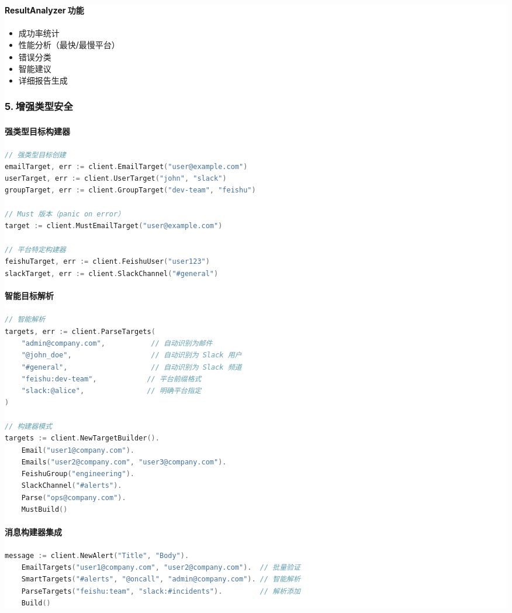 
#### ResultAnalyzer 功能
- 成功率统计
- 性能分析（最快/最慢平台）
- 错误分类
- 智能建议
- 详细报告生成

### 5. 增强类型安全

#### 强类型目标构建器
```go
// 强类型目标创建
emailTarget, err := client.EmailTarget("user@example.com")
userTarget, err := client.UserTarget("john", "slack")
groupTarget, err := client.GroupTarget("dev-team", "feishu")

// Must 版本（panic on error）
target := client.MustEmailTarget("user@example.com")

// 平台特定构建器
feishuTarget, err := client.FeishuUser("user123")
slackTarget, err := client.SlackChannel("#general")
```

#### 智能目标解析
```go
// 智能解析
targets, err := client.ParseTargets(
    "admin@company.com",           // 自动识别为邮件
    "@john_doe",                   // 自动识别为 Slack 用户
    "#general",                    // 自动识别为 Slack 频道
    "feishu:dev-team",            // 平台前缀格式
    "slack:@alice",               // 明确平台指定
)

// 构建器模式
targets := client.NewTargetBuilder().
    Email("user1@company.com").
    Emails("user2@company.com", "user3@company.com").
    FeishuGroup("engineering").
    SlackChannel("#alerts").
    Parse("ops@company.com").
    MustBuild()
```

#### 消息构建器集成
```go
message := client.NewAlert("Title", "Body").
    EmailTargets("user1@company.com", "user2@company.com").  // 批量验证
    SmartTargets("#alerts", "@oncall", "admin@company.com"). // 智能解析
    ParseTargets("feishu:team", "slack:#incidents").         // 解析添加
    Build()
```
